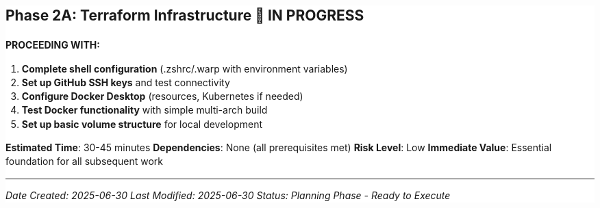 ## Phase 2A: Terraform Infrastructure 🔄 IN PROGRESS

**PROCEEDING WITH:**

1. **Complete shell configuration** (.zshrc/.warp with environment variables)
2. **Set up GitHub SSH keys** and test connectivity
3. **Configure Docker Desktop** (resources, Kubernetes if needed)
4. **Test Docker functionality** with simple multi-arch build
5. **Set up basic volume structure** for local development

**Estimated Time**: 30-45 minutes
**Dependencies**: None (all prerequisites met)
**Risk Level**: Low
**Immediate Value**: Essential foundation for all subsequent work

---

*Date Created: 2025-06-30*
*Last Modified: 2025-06-30*
*Status: Planning Phase - Ready to Execute*

